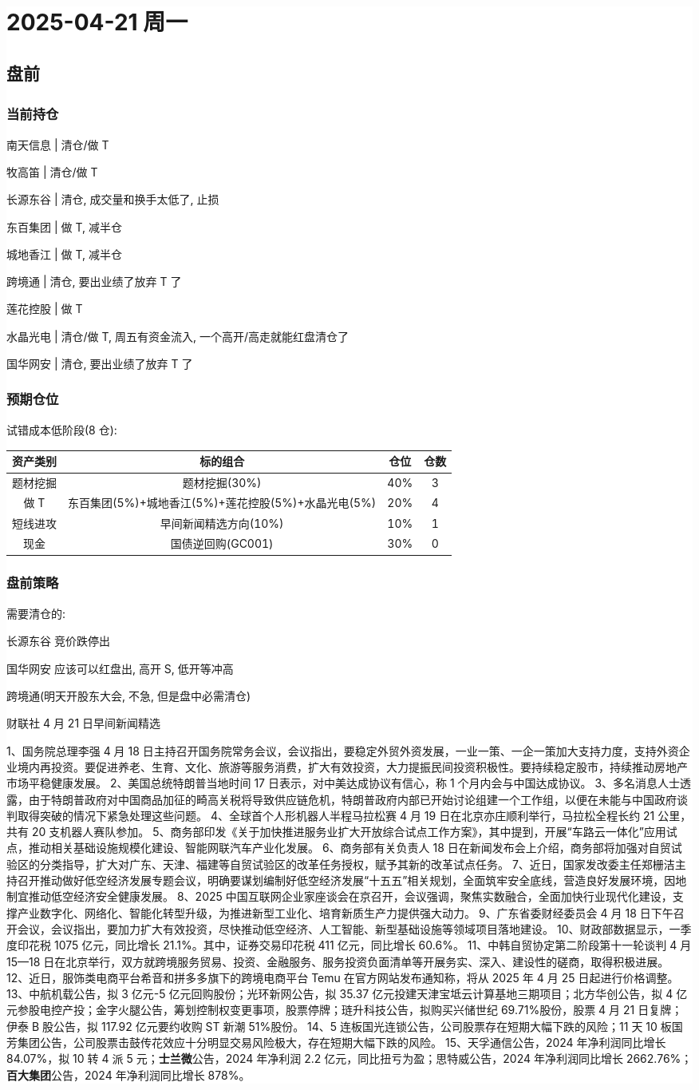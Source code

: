 # 2025-04-21 周一

## 盘前

### 当前持仓

南天信息 | 清仓/做 T

牧高笛 | 清仓/做 T

长源东谷 | 清仓, 成交量和换手太低了, 止损

东百集团 | 做 T, 减半仓

城地香江 | 做 T, 减半仓

跨境通 | 清仓, 要出业绩了放弃 T 了

莲花控股 | 做 T

水晶光电 | 清仓/做 T, 周五有资金流入, 一个高开/高走就能红盘清仓了

国华网安 | 清仓, 要出业绩了放弃 T 了

### 预期仓位

试错成本低阶段(8 仓):

| 资产类别 |                      标的组合                       | 仓位 | 仓数 |
| :------: | :-------------------------------------------------: | :--: | :--: |
| 题材挖掘 |                    题材挖掘(30%)                    | 40%  |  3   |
|   做 T   | 东百集团(5%)+城地香江(5%)+莲花控股(5%)+水晶光电(5%) | 20%  |  4   |
| 短线进攻 |                早间新闻精选方向(10%)                | 10%  |  1   |
|   现金   |                  国债逆回购(GC001)                  | 30%  |  0   |

### 盘前策略

需要清仓的:

长源东谷 竞价跌停出

国华网安 应该可以红盘出, 高开 S, 低开等冲高

跨境通(明天开股东大会, 不急, 但是盘中必需清仓)

财联社 4 月 21 日早间新闻精选

1、国务院总理李强 4 月 18 日主持召开国务院常务会议，会议指出，要稳定外贸外资发展，一业一策、一企一策加大支持力度，支持外资企业境内再投资。要促进养老、生育、文化、旅游等服务消费，扩大有效投资，大力提振民间投资积极性。要持续稳定股市，持续推动房地产市场平稳健康发展。
2、美国总统特朗普当地时间 17 日表示，对中美达成协议有信心，称 1 个月内会与中国达成协议。
3、多名消息人士透露，由于特朗普政府对中国商品加征的畸高关税将导致供应链危机，特朗普政府内部已开始讨论组建一个工作组，以便在未能与中国政府谈判取得突破的情况下紧急处理这些问题。
4、全球首个人形机器人半程马拉松赛 4 月 19 日在北京亦庄顺利举行，马拉松全程长约 21 公里，共有 20 支机器人赛队参加。
5、商务部印发《关于加快推进服务业扩大开放综合试点工作方案》，其中提到，开展“车路云一体化”应用试点，推动相关基础设施规模化建设、智能网联汽车产业化发展。
6、商务部有关负责人 18 日在新闻发布会上介绍，商务部将加强对自贸试验区的分类指导，扩大对广东、天津、福建等自贸试验区的改革任务授权，赋予其新的改革试点任务。
7、近日，国家发改委主任郑栅洁主持召开推动做好低空经济发展专题会议，明确要谋划编制好低空经济发展“十五五”相关规划，全面筑牢安全底线，营造良好发展环境，因地制宜推动低空经济安全健康发展。
8、2025 中国互联网企业家座谈会在京召开，会议强调，聚焦实数融合，全面加快行业现代化建设，支撑产业数字化、网络化、智能化转型升级，为推进新型工业化、培育新质生产力提供强大动力。
9、广东省委财经委员会 4 月 18 日下午召开会议，会议指出，要加力扩大有效投资，尽快推动低空经济、人工智能、新型基础设施等领域项目落地建设。
10、财政部数据显示，一季度印花税 1075 亿元，同比增长 21.1%。其中，证券交易印花税 411 亿元，同比增长 60.6%。
11、中韩自贸协定第二阶段第十一轮谈判 4 月 15—18 日在北京举行，双方就跨境服务贸易、投资、金融服务、服务投资负面清单等开展务实、深入、建设性的磋商，取得积极进展。
12、近日，服饰类电商平台希音和拼多多旗下的跨境电商平台 Temu 在官方网站发布通知称，将从 2025 年 4 月 25 日起进行价格调整。
13、中航机载公告，拟 3 亿元-5 亿元回购股份；光环新网公告，拟 35.37 亿元投建天津宝坻云计算基地三期项目；北方华创公告，拟 4 亿元参股电控产投；金字火腿公告，筹划控制权变更事项，股票停牌；琏升科技公告，拟购买兴储世纪 69.71%股份，股票 4 月 21 日复牌；伊泰 B 股公告，拟 117.92 亿元要约收购 ST 新潮 51%股份。
14、5 连板国光连锁公告，公司股票存在短期大幅下跌的风险；11 天 10 板国芳集团公告，公司股票击鼓传花效应十分明显交易风险极大，存在短期大幅下跌的风险。
15、天孚通信公告，2024 年净利润同比增长 84.07%，拟 10 转 4 派 5 元；**士兰微**公告，2024 年净利润 2.2 亿元，同比扭亏为盈；思特威公告，2024 年净利润同比增长 2662.76%；**百大集团**公告，2024 年净利润同比增长 878%。